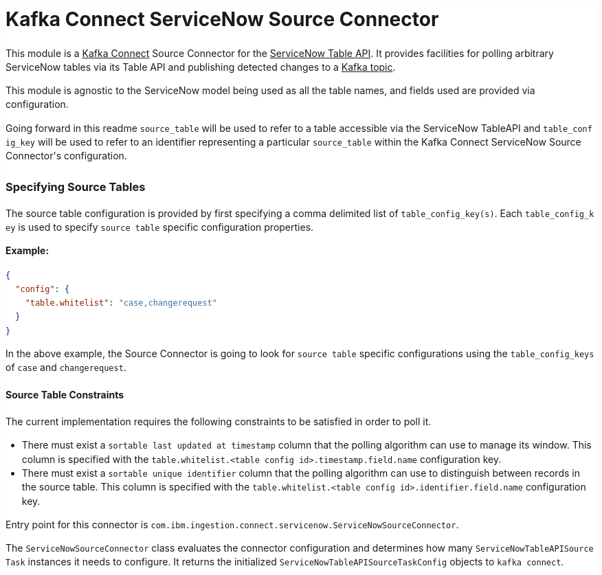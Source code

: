 # Kafka Connect ServiceNow Source Connector

This module is a [Kafka Connect](https://docs.confluent.io/current/connect/index.html)
Source Connector for the [ServiceNow Table API](https://developer.servicenow.com/app.do#!/rest_api_doc?v=madrid&id=c_TableAPI).
It provides facilities for polling arbitrary ServiceNow tables via its Table API and publishing
detected changes to a [Kafka topic](https://kafka.apache.org/documentation/#intro_topics).

This module is agnostic to the ServiceNow model being used as all the table names, and fields used
are provided via configuration.

Going forward in this readme `source_table` will be used to refer to a table accessible via the
ServiceNow TableAPI and `table_config_key` will be used to refer to an identifier representing a
particular `source_table` within the Kafka Connect ServiceNow Source Connector's configuration.

### Specifying Source Tables

The source table configuration is provided by first specifying a comma delimited list of
`table_config_key(s)`. Each `table_config_key` is used to specify `source table` specific
configuration properties.

**Example:**
```json
{
  "config": {
    "table.whitelist": "case,changerequest"
  }
}
```

In the above example, the Source Connector is going to look for `source table` specific configurations
using the `table_config_keys` of `case` and `changerequest`.

#### Source Table Constraints

The current implementation requires the following constraints to be satisfied in order to poll it.

- There must exist a `sortable last updated at timestamp` column that the polling algorithm can use to manage
its window. This column is specified with the `table.whitelist.<table config id>.timestamp.field.name` configuration
key.
- There must exist a `sortable unique identifier` column that the polling algorithm can use to distinguish
between records in the source table. This column is specified with the `table.whitelist.<table config id>.identifier.field.name`
configuration key.

Entry point for this connector is `com.ibm.ingestion.connect.servicenow.ServiceNowSourceConnector`.

The `ServiceNowSourceConnector` class evaluates the connector configuration and determines how
many `ServiceNowTableAPISourceTask` instances it needs to configure. It returns the initialized
`ServiceNowTableAPISourceTaskConfig` objects to `kafka connect`.
